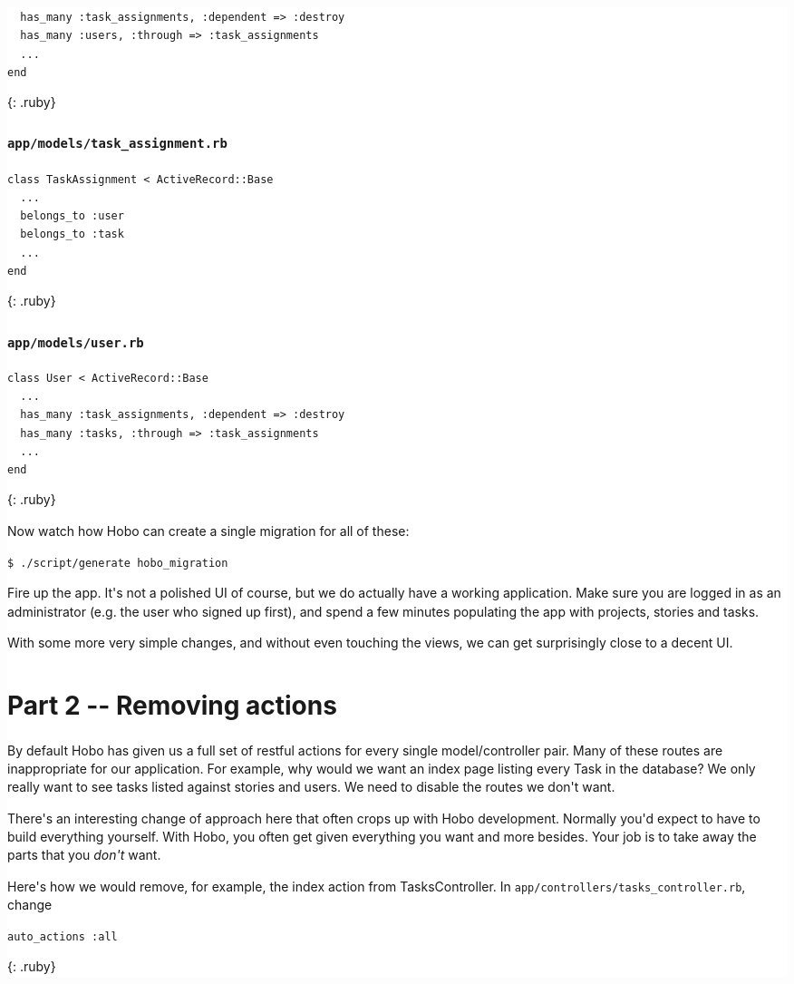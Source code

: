       has_many :task_assignments, :dependent => :destroy
      has_many :users, :through => :task_assignments
      ...
    end
{: .ruby}

### `app/models/task_assignment.rb`

    class TaskAssignment < ActiveRecord::Base
      ...
      belongs_to :user
      belongs_to :task
      ...
    end
{: .ruby}

### `app/models/user.rb`

    class User < ActiveRecord::Base
      ...
      has_many :task_assignments, :dependent => :destroy
      has_many :tasks, :through => :task_assignments
      ...
    end
{: .ruby}

Now watch how Hobo can create a single migration for all of these:

	$ ./script/generate hobo_migration
	
Fire up the app. It's not a polished UI of course, but we do actually have a working application. Make sure you are logged in as an administrator (e.g. the user who signed up first), and spend a few minutes populating the app with projects, stories and tasks. 

With some more very simple changes, and without even touching the views, we can get surprisingly close to a decent UI.


# Part 2 -- Removing actions

By default Hobo has given us a full set of restful actions for every single model/controller pair. Many of these routes are inappropriate for our application. For example, why would we want an index page listing every Task in the database? We only really want to see tasks listed against stories and users. We need to disable the routes we don't want.

There's an interesting change of approach here that often crops up with Hobo development. Normally you'd expect to have to build everything yourself. With Hobo, you often get given everything you want and more besides. Your job is to take away the parts that you *don't* want.

Here's how we would remove, for example, the index action from TasksController. In `app/controllers/tasks_controller.rb`, change 

	auto_actions :all
{: .ruby}
	